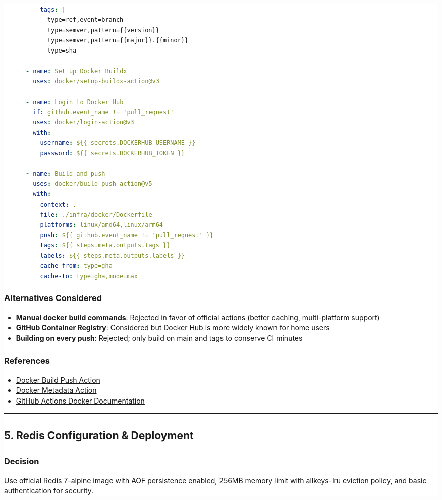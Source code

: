 ```yaml
          tags: |
            type=ref,event=branch
            type=semver,pattern={{version}}
            type=semver,pattern={{major}}.{{minor}}
            type=sha

      - name: Set up Docker Buildx
        uses: docker/setup-buildx-action@v3

      - name: Login to Docker Hub
        if: github.event_name != 'pull_request'
        uses: docker/login-action@v3
        with:
          username: ${{ secrets.DOCKERHUB_USERNAME }}
          password: ${{ secrets.DOCKERHUB_TOKEN }}

      - name: Build and push
        uses: docker/build-push-action@v5
        with:
          context: .
          file: ./infra/docker/Dockerfile
          platforms: linux/amd64,linux/arm64
          push: ${{ github.event_name != 'pull_request' }}
          tags: ${{ steps.meta.outputs.tags }}
          labels: ${{ steps.meta.outputs.labels }}
          cache-from: type=gha
          cache-to: type=gha,mode=max
```

### Alternatives Considered

- **Manual docker build commands**: Rejected in favor of official actions (better caching, multi-platform support)
- **GitHub Container Registry**: Considered but Docker Hub is more widely known for home users
- **Building on every push**: Rejected; only build on main and tags to conserve CI minutes

### References

- [Docker Build Push Action](https://github.com/docker/build-push-action)
- [Docker Metadata Action](https://github.com/docker/metadata-action)
- [GitHub Actions Docker Documentation](https://docs.github.com/en/actions/publishing-packages/publishing-docker-images)

---

## 5. Redis Configuration & Deployment

### Decision

Use official Redis 7-alpine image with AOF persistence enabled, 256MB memory limit with allkeys-lru eviction policy, and basic authentication for security.
